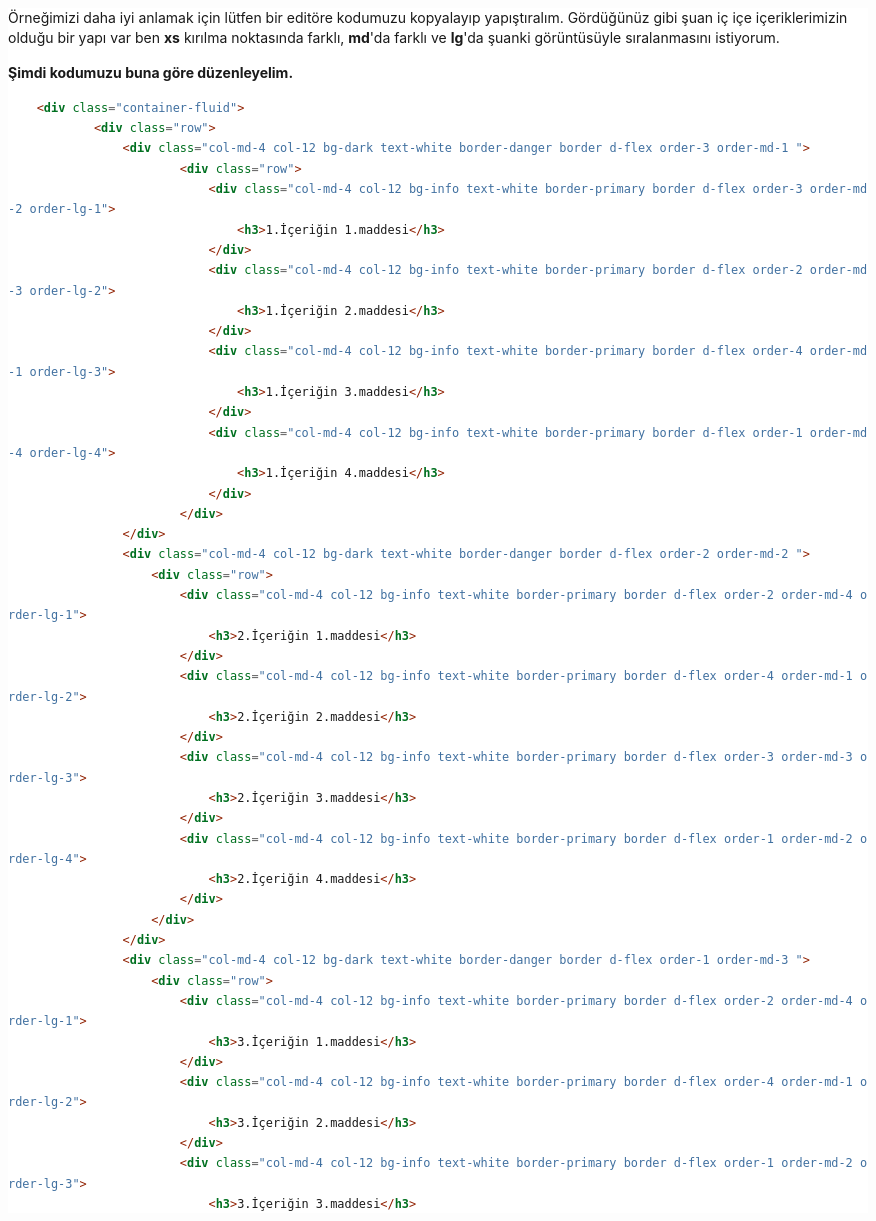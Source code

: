 Örneğimizi daha iyi anlamak için lütfen bir editöre kodumuzu kopyalayıp yapıştıralım. Gördüğünüz gibi şuan iç içe içeriklerimizin olduğu bir yapı var ben **xs** kırılma noktasında farklı, **md**'da farklı ve **lg**'da şuanki görüntüsüyle sıralanmasını istiyorum. 

**Şimdi kodumuzu buna göre düzenleyelim.**

```html
	<div class="container-fluid">
			<div class="row">
				<div class="col-md-4 col-12 bg-dark text-white border-danger border d-flex order-3 order-md-1 ">
						<div class="row">
							<div class="col-md-4 col-12 bg-info text-white border-primary border d-flex order-3 order-md-2 order-lg-1">
								<h3>1.İçeriğin 1.maddesi</h3>
							</div>
							<div class="col-md-4 col-12 bg-info text-white border-primary border d-flex order-2 order-md-3 order-lg-2">
								<h3>1.İçeriğin 2.maddesi</h3>
							</div>
							<div class="col-md-4 col-12 bg-info text-white border-primary border d-flex order-4 order-md-1 order-lg-3">
								<h3>1.İçeriğin 3.maddesi</h3>
							</div>
							<div class="col-md-4 col-12 bg-info text-white border-primary border d-flex order-1 order-md-4 order-lg-4">
								<h3>1.İçeriğin 4.maddesi</h3>
							</div>
						</div>
				</div> 
				<div class="col-md-4 col-12 bg-dark text-white border-danger border d-flex order-2 order-md-2 ">
					<div class="row">
						<div class="col-md-4 col-12 bg-info text-white border-primary border d-flex order-2 order-md-4 order-lg-1">
							<h3>2.İçeriğin 1.maddesi</h3>
						</div>
						<div class="col-md-4 col-12 bg-info text-white border-primary border d-flex order-4 order-md-1 order-lg-2">
							<h3>2.İçeriğin 2.maddesi</h3>
						</div>
						<div class="col-md-4 col-12 bg-info text-white border-primary border d-flex order-3 order-md-3 order-lg-3">
							<h3>2.İçeriğin 3.maddesi</h3>
						</div>
						<div class="col-md-4 col-12 bg-info text-white border-primary border d-flex order-1 order-md-2 order-lg-4">
							<h3>2.İçeriğin 4.maddesi</h3>
						</div>
					</div>
				</div> 
				<div class="col-md-4 col-12 bg-dark text-white border-danger border d-flex order-1 order-md-3 ">
					<div class="row">
						<div class="col-md-4 col-12 bg-info text-white border-primary border d-flex order-2 order-md-4 order-lg-1">
							<h3>3.İçeriğin 1.maddesi</h3>
						</div>
						<div class="col-md-4 col-12 bg-info text-white border-primary border d-flex order-4 order-md-1 order-lg-2">
							<h3>3.İçeriğin 2.maddesi</h3>
						</div>
						<div class="col-md-4 col-12 bg-info text-white border-primary border d-flex order-1 order-md-2 order-lg-3">
							<h3>3.İçeriğin 3.maddesi</h3>
```